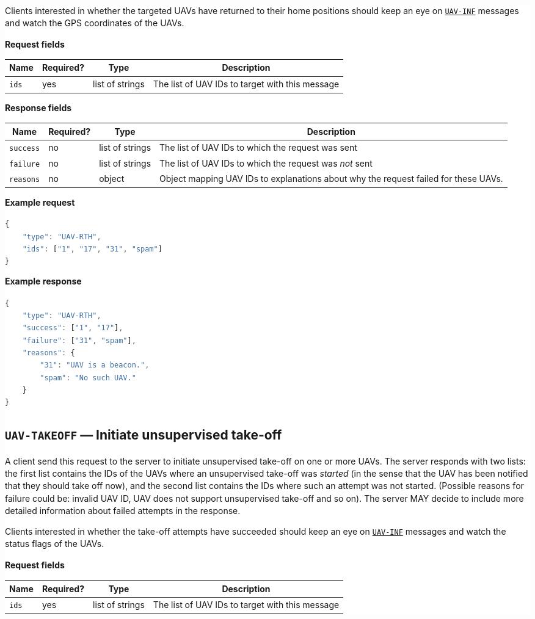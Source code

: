 Clients interested in whether the targeted UAVs have returned to their home positions should keep an eye on [`UAV-INF`](#uav-inf-basic-status-information) messages and watch the GPS coordinates of the UAVs.

**Request fields**

Name | Required? | Type | Description
---- | --------- | ---- | -----------
`ids` | yes | list of strings | The list of UAV IDs to target with this message

**Response fields**

Name | Required? | Type | Description
---- | --------- | ---- | -----------
`success` | no | list of strings | The list of UAV IDs to which the request was sent
`failure` | no | list of strings | The list of UAV IDs to which the request was *not* sent
`reasons` | no | object | Object mapping UAV IDs to explanations about why the request failed for these UAVs.

**Example request**

```js
{
    "type": "UAV-RTH",
    "ids": ["1", "17", "31", "spam"]
}
```

**Example response**

```js
{
    "type": "UAV-RTH",
    "success": ["1", "17"],
    "failure": ["31", "spam"],
    "reasons": {
        "31": "UAV is a beacon.",
        "spam": "No such UAV."
    }
}
```

## `UAV-TAKEOFF` — Initiate unsupervised take-off

A client send this request to the server to initiate unsupervised take-off on one or more UAVs. The server responds with two lists: the first list contains the IDs of the UAVs where an unsupervised take-off was *started* (in the sense that the UAV has been notified that they should take off now), and the second list contains the IDs where such an attempt was not started. (Possible reasons for failure could be: invalid UAV ID, UAV does not support unsupervised take-off and so on). The server MAY decide to include more detailed information about failed attempts in the response.

Clients interested in whether the take-off attempts have succeeded should keep an eye on [`UAV-INF`](#uav-inf-basic-status-information) messages and watch the status flags of the UAVs.

**Request fields**

Name | Required? | Type | Description
---- | --------- | ---- | -----------
`ids` | yes | list of strings | The list of UAV IDs to target with this message
